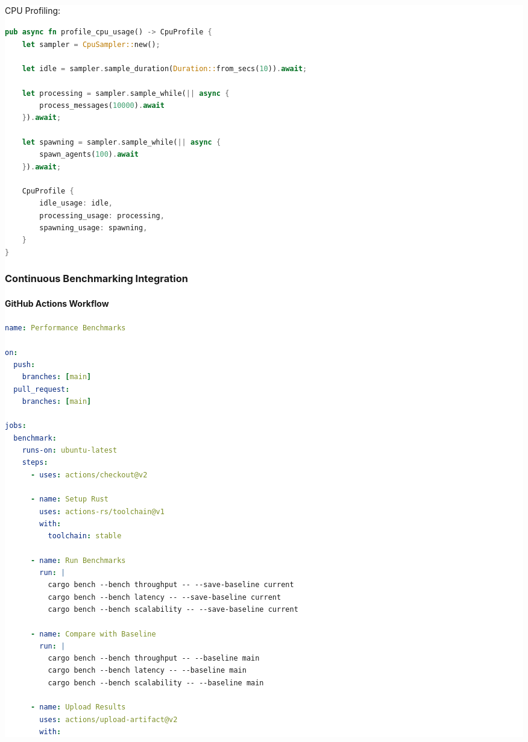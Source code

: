 ```rust
```

CPU Profiling:

```rust
pub async fn profile_cpu_usage() -> CpuProfile {
    let sampler = CpuSampler::new();

    let idle = sampler.sample_duration(Duration::from_secs(10)).await;

    let processing = sampler.sample_while(|| async {
        process_messages(10000).await
    }).await;

    let spawning = sampler.sample_while(|| async {
        spawn_agents(100).await
    }).await;

    CpuProfile {
        idle_usage: idle,
        processing_usage: processing,
        spawning_usage: spawning,
    }
}
```

### Continuous Benchmarking Integration

#### GitHub Actions Workflow

```yaml
name: Performance Benchmarks

on:
  push:
    branches: [main]
  pull_request:
    branches: [main]

jobs:
  benchmark:
    runs-on: ubuntu-latest
    steps:
      - uses: actions/checkout@v2

      - name: Setup Rust
        uses: actions-rs/toolchain@v1
        with:
          toolchain: stable

      - name: Run Benchmarks
        run: |
          cargo bench --bench throughput -- --save-baseline current
          cargo bench --bench latency -- --save-baseline current
          cargo bench --bench scalability -- --save-baseline current

      - name: Compare with Baseline
        run: |
          cargo bench --bench throughput -- --baseline main
          cargo bench --bench latency -- --baseline main
          cargo bench --bench scalability -- --baseline main

      - name: Upload Results
        uses: actions/upload-artifact@v2
        with:
```